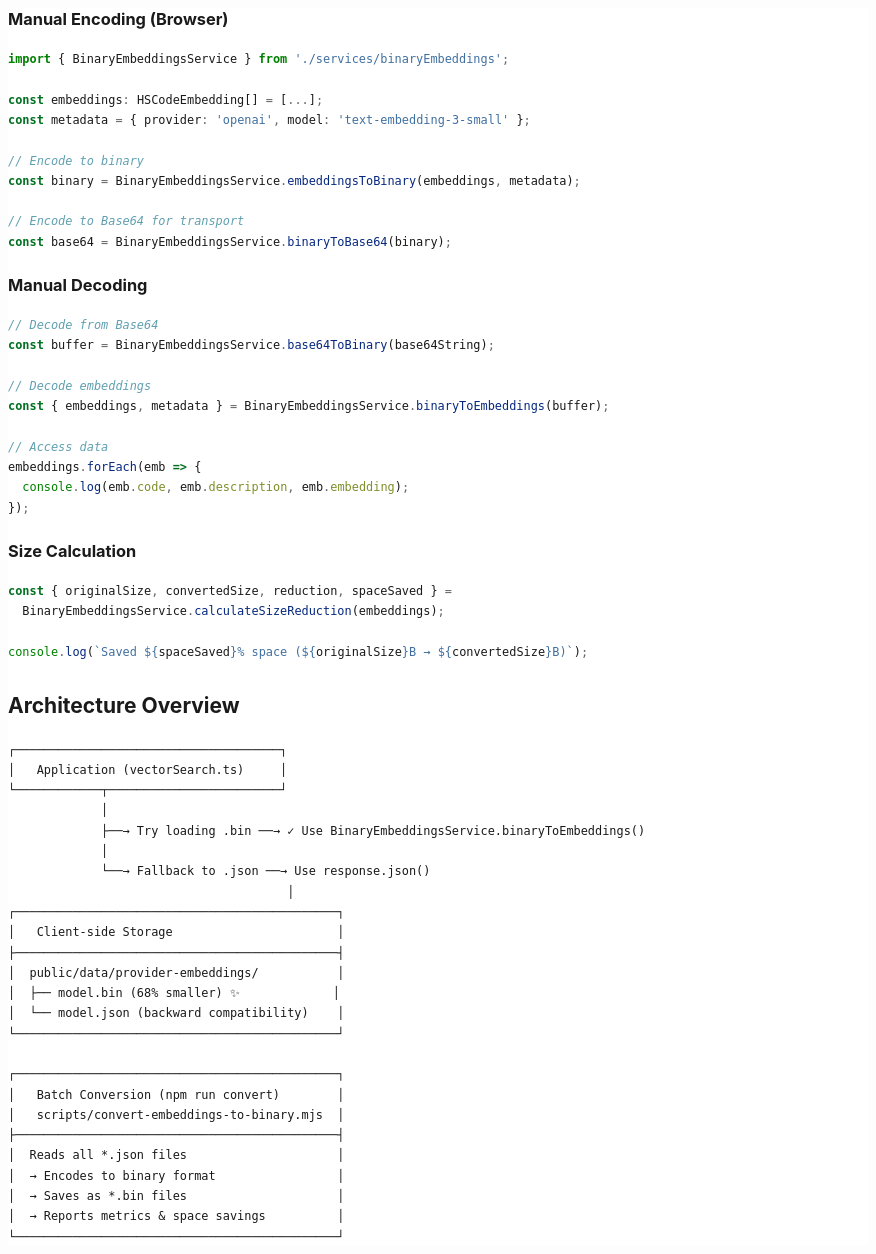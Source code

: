 ### Manual Encoding (Browser)
```typescript
import { BinaryEmbeddingsService } from './services/binaryEmbeddings';

const embeddings: HSCodeEmbedding[] = [...];
const metadata = { provider: 'openai', model: 'text-embedding-3-small' };

// Encode to binary
const binary = BinaryEmbeddingsService.embeddingsToBinary(embeddings, metadata);

// Encode to Base64 for transport
const base64 = BinaryEmbeddingsService.binaryToBase64(binary);
```

### Manual Decoding
```typescript
// Decode from Base64
const buffer = BinaryEmbeddingsService.base64ToBinary(base64String);

// Decode embeddings
const { embeddings, metadata } = BinaryEmbeddingsService.binaryToEmbeddings(buffer);

// Access data
embeddings.forEach(emb => {
  console.log(emb.code, emb.description, emb.embedding);
});
```

### Size Calculation
```typescript
const { originalSize, convertedSize, reduction, spaceSaved } = 
  BinaryEmbeddingsService.calculateSizeReduction(embeddings);

console.log(`Saved ${spaceSaved}% space (${originalSize}B → ${convertedSize}B)`);
```

## Architecture Overview

```
┌─────────────────────────────────────┐
│   Application (vectorSearch.ts)     │
└────────────┬────────────────────────┘
             │
             ├──→ Try loading .bin ──→ ✓ Use BinaryEmbeddingsService.binaryToEmbeddings()
             │
             └──→ Fallback to .json ──→ Use response.json()
                                       │
┌─────────────────────────────────────────────┐
│   Client-side Storage                       │
├─────────────────────────────────────────────┤
│  public/data/provider-embeddings/           │
│  ├── model.bin (68% smaller) ✨             │
│  └── model.json (backward compatibility)    │
└─────────────────────────────────────────────┘

┌─────────────────────────────────────────────┐
│   Batch Conversion (npm run convert)        │
│   scripts/convert-embeddings-to-binary.mjs  │
├─────────────────────────────────────────────┤
│  Reads all *.json files                     │
│  → Encodes to binary format                 │
│  → Saves as *.bin files                     │
│  → Reports metrics & space savings          │
└─────────────────────────────────────────────┘
```